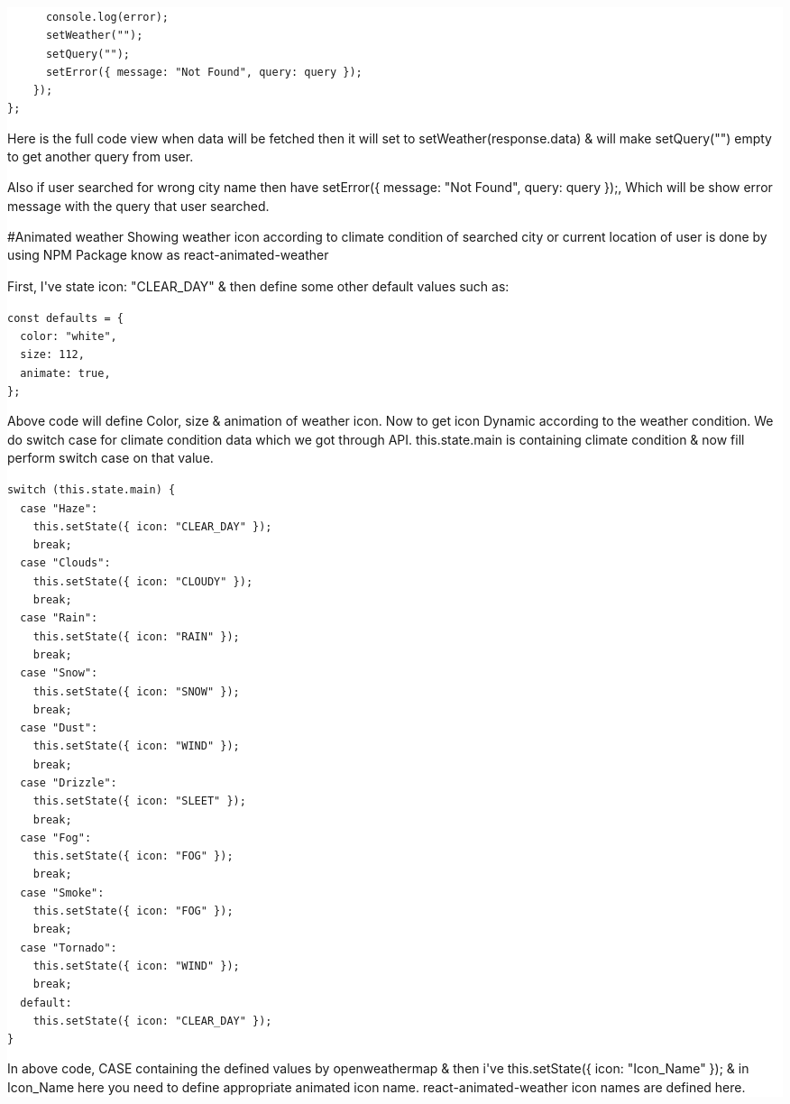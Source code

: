           console.log(error);
          setWeather("");
          setQuery("");
          setError({ message: "Not Found", query: query });
        });
    };
                  
Here is the full code view when data will be fetched then it will set to setWeather(response.data) & will make setQuery("") empty to get another query from user.


Also if user searched for wrong city name then have setError({ message: "Not Found", query: query });, Which will be show error message with the query that user searched.

#Animated weather
Showing weather icon according to climate condition of searched city or current location of user is done by using NPM Package know as react-animated-weather

First, I've state icon: "CLEAR_DAY" & then define some other default values such as:


    const defaults = {
      color: "white",
      size: 112,
      animate: true,
    };
                  
Above code will define Color, size & animation of weather icon. Now to get icon Dynamic according to the weather condition. We do switch case for climate condition data which we got through API. this.state.main is containing climate condition & now fill perform switch case on that value.



    switch (this.state.main) {
      case "Haze":
        this.setState({ icon: "CLEAR_DAY" });
        break;
      case "Clouds":
        this.setState({ icon: "CLOUDY" });
        break;
      case "Rain":
        this.setState({ icon: "RAIN" });
        break;
      case "Snow":
        this.setState({ icon: "SNOW" });
        break;
      case "Dust":
        this.setState({ icon: "WIND" });
        break;
      case "Drizzle":
        this.setState({ icon: "SLEET" });
        break;
      case "Fog":
        this.setState({ icon: "FOG" });
        break;
      case "Smoke":
        this.setState({ icon: "FOG" });
        break;
      case "Tornado":
        this.setState({ icon: "WIND" });
        break;
      default:
        this.setState({ icon: "CLEAR_DAY" });
    }
                  
In above code, CASE containing the defined values by openweathermap & then i've this.setState({ icon: "Icon_Name" }); & in Icon_Name here you need to define appropriate animated icon name. react-animated-weather icon names are defined here.